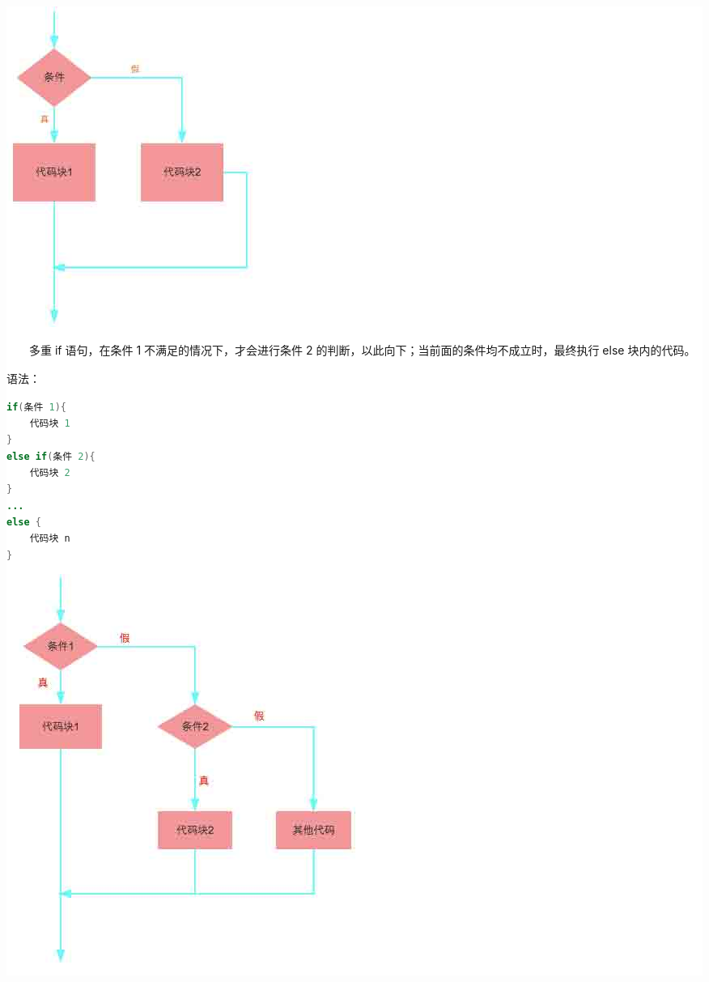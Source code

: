 ![if...else 语句执行过程](img/document-uid79144labid1051timestamp1434347936247.jpg)

　　多重 if 语句，在条件 1 不满足的情况下，才会进行条件 2 的判断，以此向下；当前面的条件均不成立时，最终执行 else 块内的代码。

语法：

```java
if(条件 1){
    代码块 1
}
else if(条件 2){
    代码块 2
}
...
else {
    代码块 n
} 
```

![多重 if 语句](img/document-uid79144labid97timestamp1437039991806.jpg)
